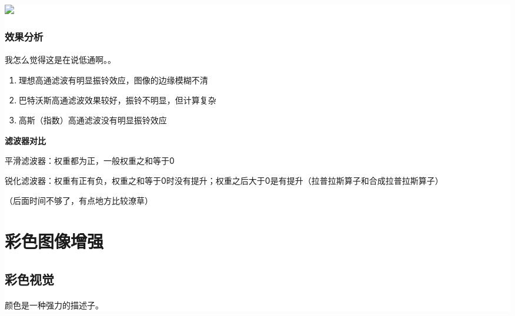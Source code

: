 ![](https://testingcf.jsdelivr.net/gh/WanpengXu/myPicGo/img/202305051317694.png)

### 效果分析

我怎么觉得这是在说低通啊。。

1. 理想高通滤波有明显振铃效应，图像的边缘模糊不清

2. 巴特沃斯高通滤波效果较好，振铃不明显，但计算复杂

3. 高斯（指数）高通滤波没有明显振铃效应

**滤波器对比**

平滑滤波器：权重都为正，一般权重之和等于0

锐化滤波器：权重有正有负，权重之和等于0时没有提升；权重之后大于0是有提升（拉普拉斯算子和合成拉普拉斯算子）

（后面时间不够了，有点地方比较潦草）

# 彩色图像增强

## 彩色视觉

颜色是一种强力的描述子。

